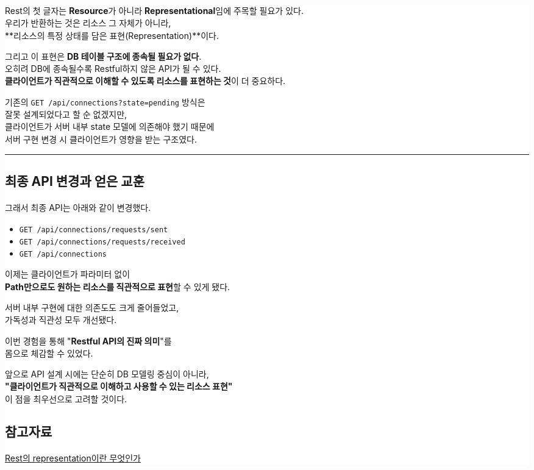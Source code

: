 Rest의 첫 글자는 **Resource**가 아니라 **Representational**임에 주목할 필요가 있다.  
우리가 반환하는 것은 리소스 그 자체가 아니라,  
**리소스의 특정 상태를 담은 표현(Representation)**이다.

그리고 이 표현은 **DB 테이블 구조에 종속될 필요가 없다**.  
오히려 DB에 종속될수록 Restful하지 않은 API가 될 수 있다.  
**클라이언트가 직관적으로 이해할 수 있도록 리소스를 표현하는 것**이 더 중요하다.

기존의 `GET /api/connections?state=pending` 방식은  
잘못 설계되었다고 할 순 없겠지만,   
클라이언트가 서버 내부 state 모델에 의존해야 했기 때문에  
서버 구현 변경 시 클라이언트가 영향을 받는 구조였다.

---

## 최종 API 변경과 얻은 교훈

그래서 최종 API는 아래와 같이 변경했다.

- `GET /api/connections/requests/sent`
- `GET /api/connections/requests/received`
- `GET /api/connections`

이제는 클라이언트가 파라미터 없이  
**Path만으로도 원하는 리소스를 직관적으로 표현**할 수 있게 됐다.

서버 내부 구현에 대한 의존도도 크게 줄어들었고,  
가독성과 직관성 모두 개선됐다.

이번 경험을 통해 "**Restful API의 진짜 의미**"를  
몸으로 체감할 수 있었다.  

앞으로 API 설계 시에는 단순히 DB 모델링 중심이 아니라,  
**"클라이언트가 직관적으로 이해하고 사용할 수 있는 리소스 표현"**  
이 점을 최우선으로 고려할 것이다.


## 참고자료
[Rest의 representation이란 무엇인가](https://blog.npcode.com/2017/04/03/rest%EC%9D%98-representation%EC%9D%B4%EB%9E%80-%EB%AC%B4%EC%97%87%EC%9D%B8%EA%B0%80/)
